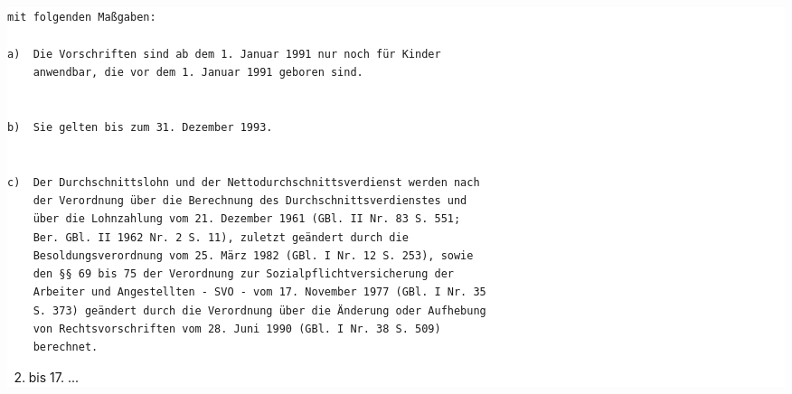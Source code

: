     mit folgenden Maßgaben:

    a)  Die Vorschriften sind ab dem 1. Januar 1991 nur noch für Kinder
        anwendbar, die vor dem 1. Januar 1991 geboren sind.


    b)  Sie gelten bis zum 31. Dezember 1993.


    c)  Der Durchschnittslohn und der Nettodurchschnittsverdienst werden nach
        der Verordnung über die Berechnung des Durchschnittsverdienstes und
        über die Lohnzahlung vom 21. Dezember 1961 (GBl. II Nr. 83 S. 551;
        Ber. GBl. II 1962 Nr. 2 S. 11), zuletzt geändert durch die
        Besoldungsverordnung vom 25. März 1982 (GBl. I Nr. 12 S. 253), sowie
        den §§ 69 bis 75 der Verordnung zur Sozialpflichtversicherung der
        Arbeiter und Angestellten - SVO - vom 17. November 1977 (GBl. I Nr. 35
        S. 373) geändert durch die Verordnung über die Änderung oder Aufhebung
        von Rechtsvorschriften vom 28. Juni 1990 (GBl. I Nr. 38 S. 509)
        berechnet.





2.  bis 17. ...




